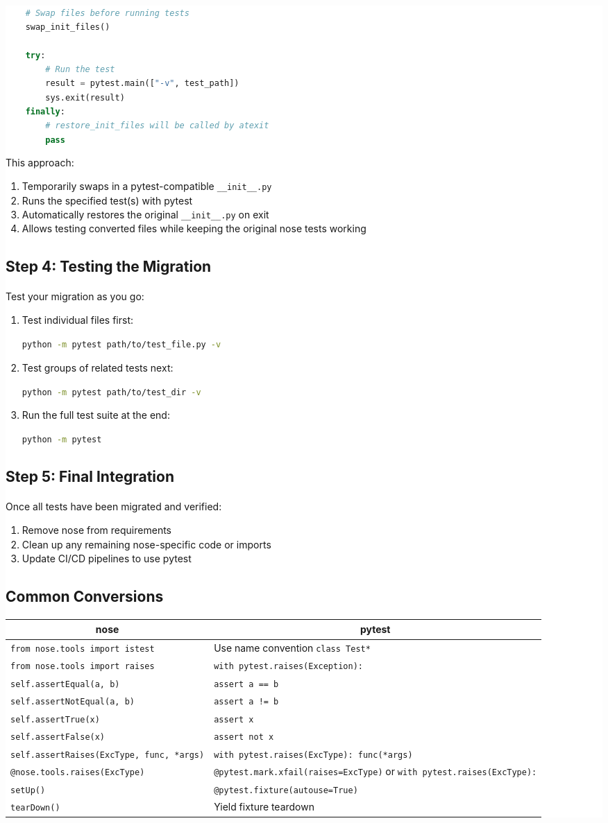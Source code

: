 ```python
    # Swap files before running tests
    swap_init_files()
    
    try:
        # Run the test
        result = pytest.main(["-v", test_path])
        sys.exit(result)
    finally:
        # restore_init_files will be called by atexit
        pass
```

This approach:
1. Temporarily swaps in a pytest-compatible `__init__.py` 
2. Runs the specified test(s) with pytest
3. Automatically restores the original `__init__.py` on exit
4. Allows testing converted files while keeping the original nose tests working

## Step 4: Testing the Migration

Test your migration as you go:

1. Test individual files first:
   ```bash
   python -m pytest path/to/test_file.py -v
   ```

2. Test groups of related tests next:
   ```bash
   python -m pytest path/to/test_dir -v
   ```

3. Run the full test suite at the end:
   ```bash
   python -m pytest
   ```

## Step 5: Final Integration

Once all tests have been migrated and verified:

1. Remove nose from requirements
2. Clean up any remaining nose-specific code or imports
3. Update CI/CD pipelines to use pytest

## Common Conversions

| nose | pytest |
|------|--------|
| `from nose.tools import istest` | Use name convention `class Test*` |
| `from nose.tools import raises` | `with pytest.raises(Exception):` |
| `self.assertEqual(a, b)` | `assert a == b` |
| `self.assertNotEqual(a, b)` | `assert a != b` |
| `self.assertTrue(x)` | `assert x` |
| `self.assertFalse(x)` | `assert not x` |
| `self.assertRaises(ExcType, func, *args)` | `with pytest.raises(ExcType): func(*args)` |
| `@nose.tools.raises(ExcType)` | `@pytest.mark.xfail(raises=ExcType)` or `with pytest.raises(ExcType):` |
| `setUp()` | `@pytest.fixture(autouse=True)` |
| `tearDown()` | Yield fixture teardown |